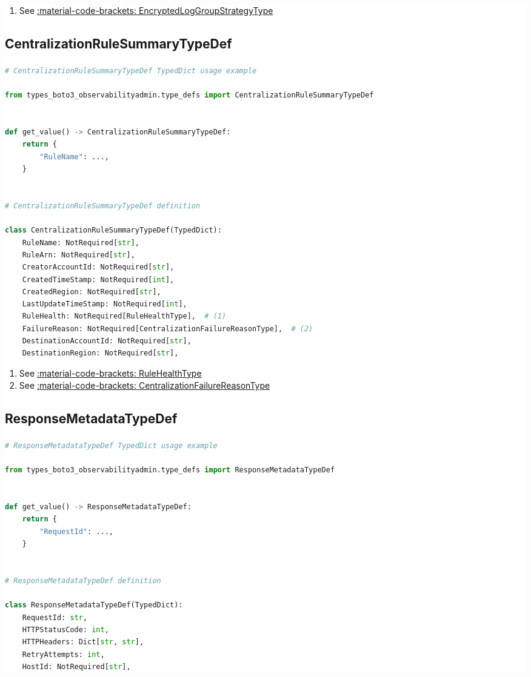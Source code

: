 1. See [:material-code-brackets: EncryptedLogGroupStrategyType](./literals.md#encryptedloggroupstrategytype)

## CentralizationRuleSummaryTypeDef

```python
# CentralizationRuleSummaryTypeDef TypedDict usage example

from types_boto3_observabilityadmin.type_defs import CentralizationRuleSummaryTypeDef


def get_value() -> CentralizationRuleSummaryTypeDef:
    return {
        "RuleName": ...,
    }


# CentralizationRuleSummaryTypeDef definition

class CentralizationRuleSummaryTypeDef(TypedDict):
    RuleName: NotRequired[str],
    RuleArn: NotRequired[str],
    CreatorAccountId: NotRequired[str],
    CreatedTimeStamp: NotRequired[int],
    CreatedRegion: NotRequired[str],
    LastUpdateTimeStamp: NotRequired[int],
    RuleHealth: NotRequired[RuleHealthType],  # (1)
    FailureReason: NotRequired[CentralizationFailureReasonType],  # (2)
    DestinationAccountId: NotRequired[str],
    DestinationRegion: NotRequired[str],
```

1. See [:material-code-brackets: RuleHealthType](./literals.md#rulehealthtype)
2. See [:material-code-brackets: CentralizationFailureReasonType](./literals.md#centralizationfailurereasontype)

## ResponseMetadataTypeDef

```python
# ResponseMetadataTypeDef TypedDict usage example

from types_boto3_observabilityadmin.type_defs import ResponseMetadataTypeDef


def get_value() -> ResponseMetadataTypeDef:
    return {
        "RequestId": ...,
    }


# ResponseMetadataTypeDef definition

class ResponseMetadataTypeDef(TypedDict):
    RequestId: str,
    HTTPStatusCode: int,
    HTTPHeaders: Dict[str, str],
    RetryAttempts: int,
    HostId: NotRequired[str],
```
